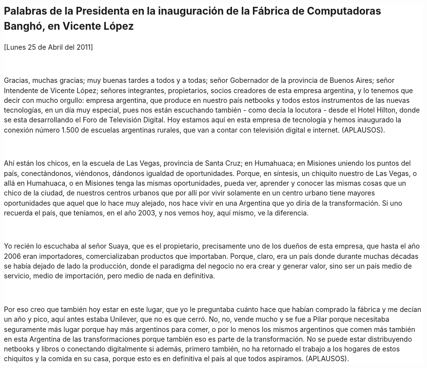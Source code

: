 Palabras de la Presidenta en la inauguración de la Fábrica de Computadoras Banghó, en Vicente López
---------------------------------------------------------------------------------------------------

[Lunes 25 de Abril del 2011]

 

Gracias, muchas gracias; muy buenas tardes a todos y a todas; señor
Gobernador de la provincia de Buenos Aires; señor Intendente de Vicente
López; señores integrantes, propietarios, socios creadores de esta
empresa argentina, y lo tenemos que decir con mucho orgullo: empresa
argentina, que produce en nuestro país netbooks y todos estos
instrumentos de las nuevas tecnologías, en un día muy especial, pues nos
están escuchando también - como decía la locutora - desde el Hotel
Hilton, donde se esta desarrollando el Foro de Televisión Digital. Hoy
estamos aquí en esta empresa de tecnología y hemos inaugurado la
conexión número 1.500 de escuelas argentinas rurales, que van a contar
con televisión digital e internet. (APLAUSOS).

 

Ahí están los chicos, en la escuela de Las Vegas, provincia de Santa
Cruz; en Humahuaca; en Misiones uniendo los puntos del país,
conectándonos, viéndonos, dándonos igualdad de oportunidades. Porque, en
síntesis, un chiquito nuestro de Las Vegas, o allá en Humahuaca, o en
Misiones tenga las mismas oportunidades, pueda ver, aprender y conocer
las mismas cosas que un chico de la ciudad, de nuestros centros urbanos
que por allí por vivir solamente en un centro urbano tiene mayores
oportunidades que aquel que lo hace muy alejado, nos hace vivir en una
Argentina que yo diría de la transformación. Si uno recuerda el país,
que teníamos, en el año 2003, y nos vemos hoy, aquí mismo, ve la
diferencia.

 

Yo recién lo escuchaba al señor Suaya, que es el propietario,
precisamente uno de los dueños de esta empresa, que hasta el año 2006
eran importadores, comercializaban productos que importaban. Porque,
claro, era un país donde durante muchas décadas se había dejado de lado
la producción, donde el paradigma del negocio no era crear y generar
valor, sino ser un país medio de servicio, medio de importación, pero
medio de nada en definitiva.

 

Por eso creo que también hoy estar en este lugar, que yo le preguntaba
cuánto hace que habían comprado la fábrica y me decían un año y pico,
aquí antes estaba Unilever, que no es que cerró. No, no, vende mucho y
se fue a Pilar porque necesitaba seguramente más lugar porque hay más
argentinos para comer, o por lo menos los mismos argentinos que comen
más también en esta Argentina de las transformaciones porque también eso
es parte de la transformación. No se puede estar distribuyendo netbooks
y libros o conectando digitalmente si además, primero también, no ha
retornado el trabajo a los hogares de estos chiquitos y la comida en su
casa, porque esto es en definitiva el país al que todos aspiramos.
(APLAUSOS).
